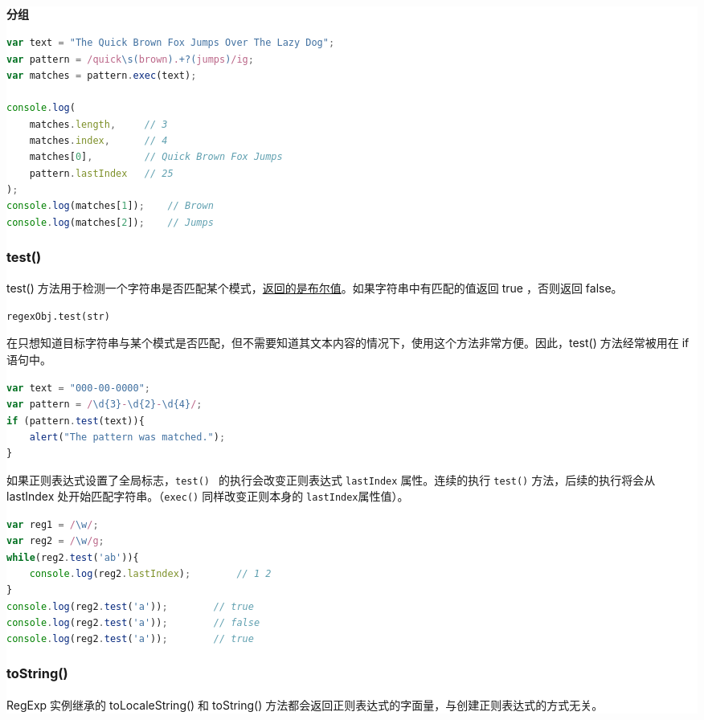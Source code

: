 **分组**

```js
var text = "The Quick Brown Fox Jumps Over The Lazy Dog";
var pattern = /quick\s(brown).+?(jumps)/ig;
var matches = pattern.exec(text);

console.log(
    matches.length,		// 3
    matches.index,		// 4
    matches[0],			// Quick Brown Fox Jumps
    pattern.lastIndex	// 25
); 
console.log(matches[1]); 	// Brown
console.log(matches[2]); 	// Jumps
```



### **test()**

test() 方法用于检测一个字符串是否匹配某个模式，<u>返回的是布尔值</u>。如果字符串中有匹配的值返回 true ，否则返回 false。

```
regexObj.test(str)
```

在只想知道目标字符串与某个模式是否匹配，但不需要知道其文本内容的情况下，使用这个方法非常方便。因此，test() 方法经常被用在 if 语句中。

```js
var text = "000-00-0000";
var pattern = /\d{3}-\d{2}-\d{4}/;
if (pattern.test(text)){
    alert("The pattern was matched.");
}
```

如果正则表达式设置了全局标志，`test() ` 的执行会改变正则表达式 `lastIndex` 属性。连续的执行 `test()` 方法，后续的执行将会从 lastIndex 处开始匹配字符串。（`exec()` 同样改变正则本身的 `lastIndex`属性值）。

```js
var reg1 = /\w/;
var reg2 = /\w/g;
while(reg2.test('ab')){
	console.log(reg2.lastIndex);		// 1 2
}
console.log(reg2.test('a'));		// true
console.log(reg2.test('a'));		// false
console.log(reg2.test('a'));		// true
```



### toString() 

RegExp 实例继承的 toLocaleString() 和 toString() 方法都会返回正则表达式的字面量，与创建正则表达式的方式无关。

